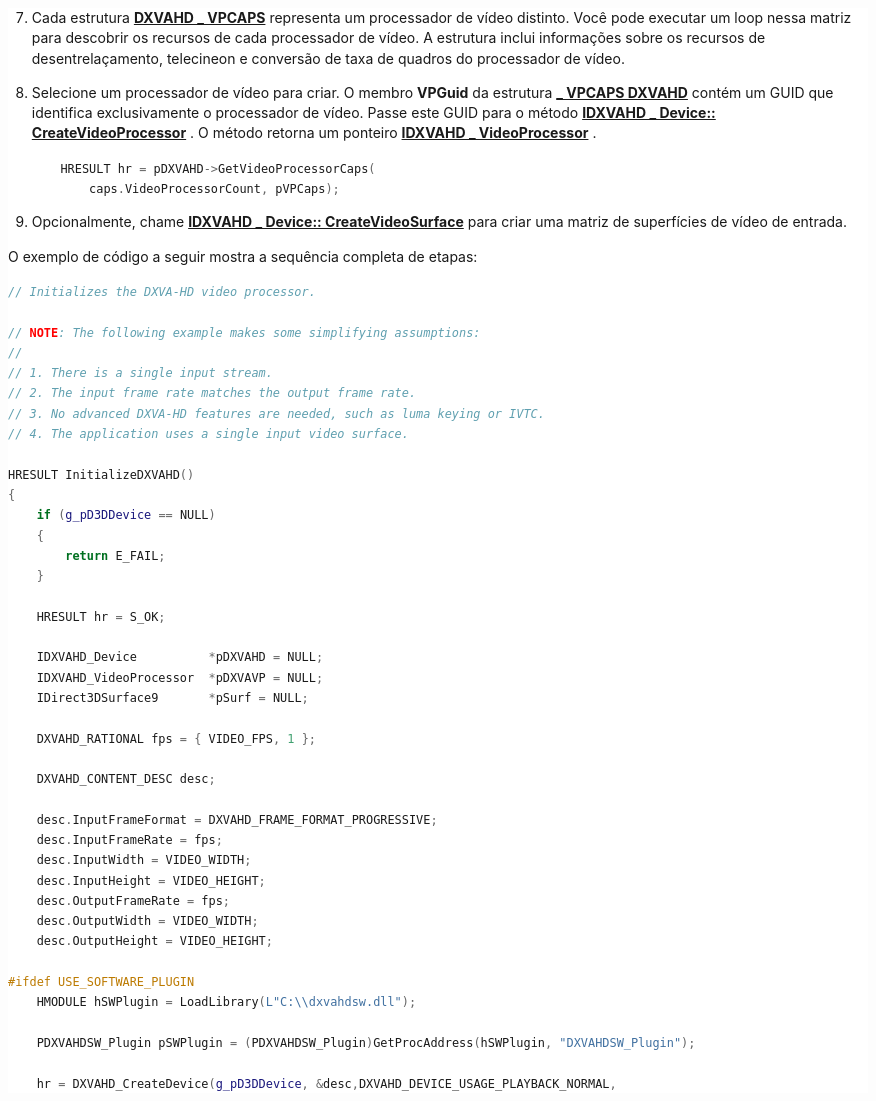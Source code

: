     

7.  Cada estrutura [**DXVAHD \_ VPCAPS**](/windows/desktop/api/dxvahd/ns-dxvahd-dxvahd_vpcaps) representa um processador de vídeo distinto. Você pode executar um loop nessa matriz para descobrir os recursos de cada processador de vídeo. A estrutura inclui informações sobre os recursos de desentrelaçamento, telecineon e conversão de taxa de quadros do processador de vídeo.
8.  Selecione um processador de vídeo para criar. O membro **VPGuid** da estrutura [**\_ VPCAPS DXVAHD**](/windows/desktop/api/dxvahd/ns-dxvahd-dxvahd_vpcaps) contém um GUID que identifica exclusivamente o processador de vídeo. Passe este GUID para o método [**IDXVAHD \_ Device:: CreateVideoProcessor**](/windows/desktop/api/dxvahd/nf-dxvahd-idxvahd_device-createvideoprocessor) . O método retorna um ponteiro [**IDXVAHD \_ VideoProcessor**](/windows/desktop/api/dxvahd/nn-dxvahd-idxvahd_videoprocessor) .
    ```C++
        HRESULT hr = pDXVAHD->GetVideoProcessorCaps(
            caps.VideoProcessorCount, pVPCaps);
    ```

    

9.  Opcionalmente, chame [**IDXVAHD \_ Device:: CreateVideoSurface**](/windows/desktop/api/dxvahd/nf-dxvahd-idxvahd_device-createvideosurface) para criar uma matriz de superfícies de vídeo de entrada.

O exemplo de código a seguir mostra a sequência completa de etapas:


```C++
// Initializes the DXVA-HD video processor.

// NOTE: The following example makes some simplifying assumptions:
//
// 1. There is a single input stream.
// 2. The input frame rate matches the output frame rate.
// 3. No advanced DXVA-HD features are needed, such as luma keying or IVTC.
// 4. The application uses a single input video surface.

HRESULT InitializeDXVAHD()
{
    if (g_pD3DDevice == NULL)
    {
        return E_FAIL;
    }

    HRESULT hr = S_OK;

    IDXVAHD_Device          *pDXVAHD = NULL;
    IDXVAHD_VideoProcessor  *pDXVAVP = NULL;
    IDirect3DSurface9       *pSurf = NULL;

    DXVAHD_RATIONAL fps = { VIDEO_FPS, 1 }; 

    DXVAHD_CONTENT_DESC desc;

    desc.InputFrameFormat = DXVAHD_FRAME_FORMAT_PROGRESSIVE;
    desc.InputFrameRate = fps;
    desc.InputWidth = VIDEO_WIDTH;
    desc.InputHeight = VIDEO_HEIGHT;
    desc.OutputFrameRate = fps;
    desc.OutputWidth = VIDEO_WIDTH;
    desc.OutputHeight = VIDEO_HEIGHT;

#ifdef USE_SOFTWARE_PLUGIN    
    HMODULE hSWPlugin = LoadLibrary(L"C:\\dxvahdsw.dll");

    PDXVAHDSW_Plugin pSWPlugin = (PDXVAHDSW_Plugin)GetProcAddress(hSWPlugin, "DXVAHDSW_Plugin");

    hr = DXVAHD_CreateDevice(g_pD3DDevice, &desc,DXVAHD_DEVICE_USAGE_PLAYBACK_NORMAL,
```